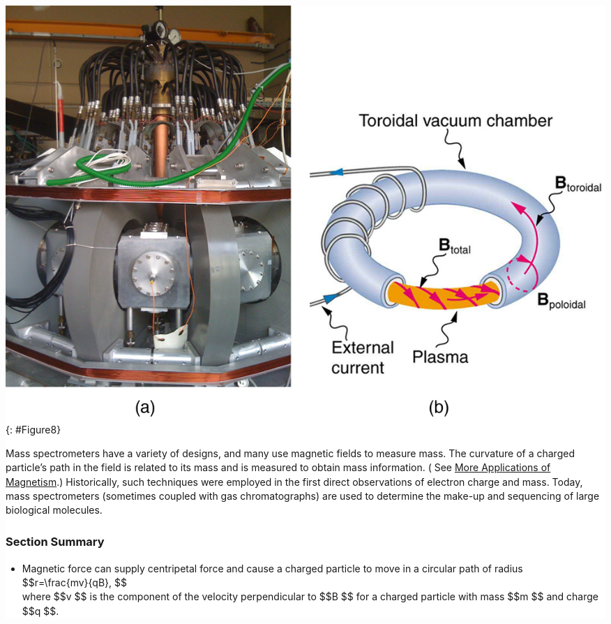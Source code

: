 ![Figure a shows a tokamak in a lab. Figure b is a diagram of a tokamak. A current-carrying wire wraps around a donut-shaped vacuum chamber. Inside the chamber is plasma. The magnetic field has a toroidal and poloidal shape inside the chamber.](../resources/Figure_23_05_08a.jpg "Tokamaks such as the one shown in the figure are being studied with the goal of economical production of energy by nuclear fusion. Magnetic fields in the doughnut-shaped device contain and direct the reactive charged particles. (credit: David Mellis, Flickr)")
{: #Figure8}

Mass spectrometers have a variety of designs, and many use magnetic fields to
measure mass. The curvature of a charged particle’s path in the field is related
to its mass and is measured to obtain mass information. (
See [More Applications of Magnetism](../contents/ch22MoreApplicationsOfMagnetism).)
Historically, such techniques were employed in the first direct observations of
electron charge and mass. Today, mass spectrometers (sometimes coupled with gas
chromatographs) are used to determine the make-up and sequencing of large
biological molecules.

### Section Summary

* Magnetic force can supply centripetal force and cause a charged particle to
  move in a circular path of radius
  <div class="equation" >
   $$r=\frac{mv}{qB}, $$
  </div>
     where $$v $$ is the component of the velocity perpendicular to $$B $$ for a charged particle with mass $$m $$ and charge  $$q $$.
